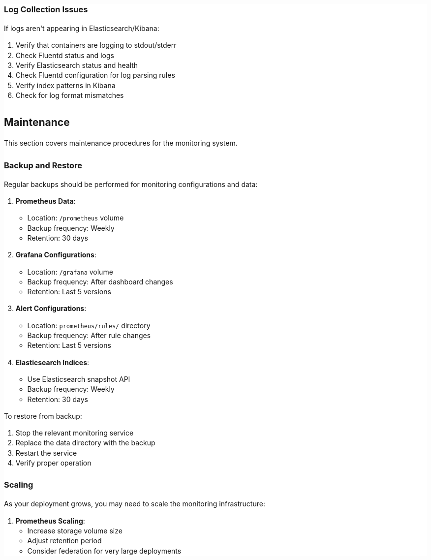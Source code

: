 ### Log Collection Issues

If logs aren't appearing in Elasticsearch/Kibana:

1. Verify that containers are logging to stdout/stderr
2. Check Fluentd status and logs
3. Verify Elasticsearch status and health
4. Check Fluentd configuration for log parsing rules
5. Verify index patterns in Kibana
6. Check for log format mismatches

## Maintenance

This section covers maintenance procedures for the monitoring system.

### Backup and Restore

Regular backups should be performed for monitoring configurations and data:

1. **Prometheus Data**: 
   - Location: `/prometheus` volume
   - Backup frequency: Weekly
   - Retention: 30 days

2. **Grafana Configurations**:
   - Location: `/grafana` volume
   - Backup frequency: After dashboard changes
   - Retention: Last 5 versions

3. **Alert Configurations**:
   - Location: `prometheus/rules/` directory
   - Backup frequency: After rule changes
   - Retention: Last 5 versions

4. **Elasticsearch Indices**:
   - Use Elasticsearch snapshot API
   - Backup frequency: Weekly
   - Retention: 30 days

To restore from backup:

1. Stop the relevant monitoring service
2. Replace the data directory with the backup
3. Restart the service
4. Verify proper operation

### Scaling

As your deployment grows, you may need to scale the monitoring infrastructure:

1. **Prometheus Scaling**:
   - Increase storage volume size
   - Adjust retention period
   - Consider federation for very large deployments

